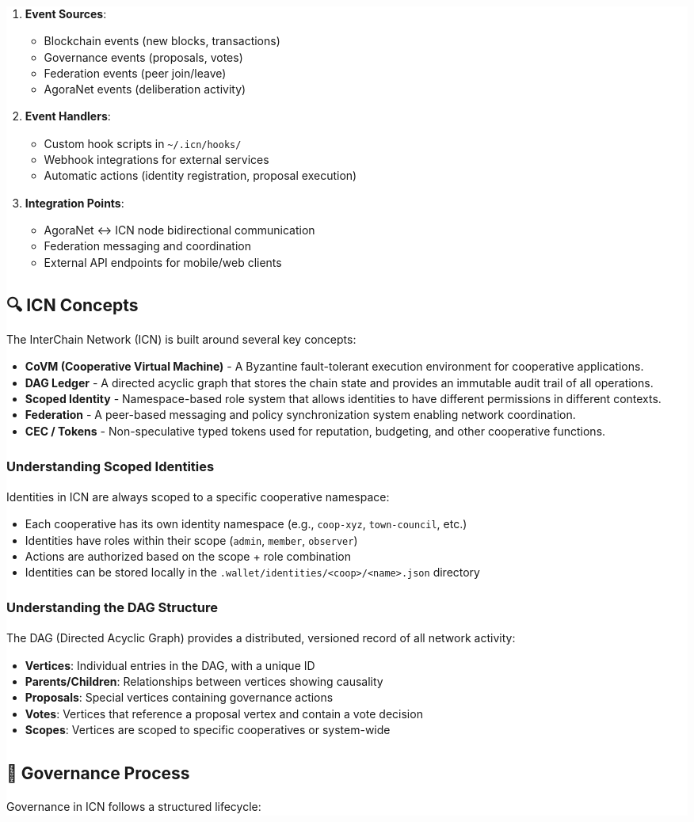 1. **Event Sources**:
   - Blockchain events (new blocks, transactions)
   - Governance events (proposals, votes)
   - Federation events (peer join/leave)
   - AgoraNet events (deliberation activity)

2. **Event Handlers**:
   - Custom hook scripts in `~/.icn/hooks/`
   - Webhook integrations for external services
   - Automatic actions (identity registration, proposal execution)

3. **Integration Points**:
   - AgoraNet ↔ ICN node bidirectional communication
   - Federation messaging and coordination
   - External API endpoints for mobile/web clients

## 🔍 ICN Concepts

The InterChain Network (ICN) is built around several key concepts:

- **CoVM (Cooperative Virtual Machine)** - A Byzantine fault-tolerant execution environment for cooperative applications.
- **DAG Ledger** - A directed acyclic graph that stores the chain state and provides an immutable audit trail of all operations.
- **Scoped Identity** - Namespace-based role system that allows identities to have different permissions in different contexts.
- **Federation** - A peer-based messaging and policy synchronization system enabling network coordination.
- **CEC / Tokens** - Non-speculative typed tokens used for reputation, budgeting, and other cooperative functions.

### Understanding Scoped Identities

Identities in ICN are always scoped to a specific cooperative namespace:

- Each cooperative has its own identity namespace (e.g., `coop-xyz`, `town-council`, etc.)
- Identities have roles within their scope (`admin`, `member`, `observer`)
- Actions are authorized based on the scope + role combination
- Identities can be stored locally in the `.wallet/identities/<coop>/<name>.json` directory

### Understanding the DAG Structure

The DAG (Directed Acyclic Graph) provides a distributed, versioned record of all network activity:

- **Vertices**: Individual entries in the DAG, with a unique ID
- **Parents/Children**: Relationships between vertices showing causality
- **Proposals**: Special vertices containing governance actions
- **Votes**: Vertices that reference a proposal vertex and contain a vote decision
- **Scopes**: Vertices are scoped to specific cooperatives or system-wide

## 🧩 Governance Process

Governance in ICN follows a structured lifecycle:
